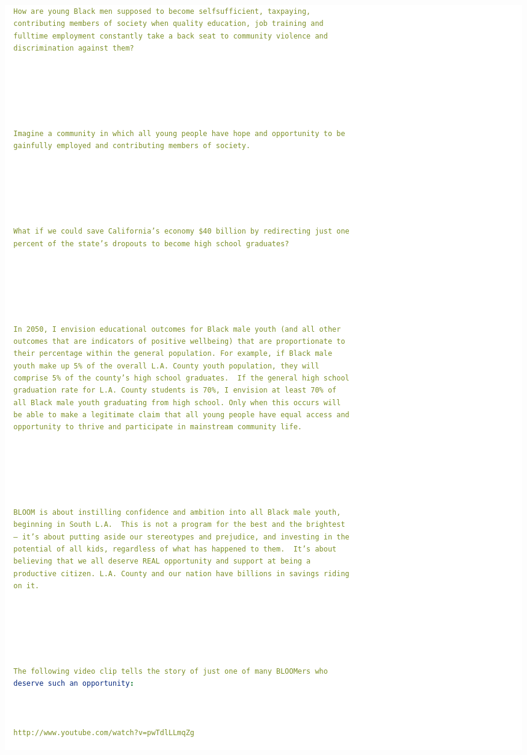```yaml
  How are young Black men supposed to become selfsufficient, taxpaying,
  contributing members of society when quality education, job training and
  fulltime employment constantly take a back seat to community violence and
  discrimination against them?     






  Imagine a community in which all young people have hope and opportunity to be
  gainfully employed and contributing members of society. 






  What if we could save California’s economy $40 billion by redirecting just one
  percent of the state’s dropouts to become high school graduates? 






  In 2050, I envision educational outcomes for Black male youth (and all other
  outcomes that are indicators of positive wellbeing) that are proportionate to
  their percentage within the general population. For example, if Black male
  youth make up 5% of the overall L.A. County youth population, they will
  comprise 5% of the county’s high school graduates.  If the general high school
  graduation rate for L.A. County students is 70%, I envision at least 70% of
  all Black male youth graduating from high school. Only when this occurs will
  be able to make a legitimate claim that all young people have equal access and
  opportunity to thrive and participate in mainstream community life. 






  BLOOM is about instilling confidence and ambition into all Black male youth,
  beginning in South L.A.  This is not a program for the best and the brightest
  — it’s about putting aside our stereotypes and prejudice, and investing in the
  potential of all kids, regardless of what has happened to them.  It’s about
  believing that we all deserve REAL opportunity and support at being a
  productive citizen. L.A. County and our nation have billions in savings riding
  on it. 






  The following video clip tells the story of just one of many BLOOMers who
  deserve such an opportunity: 



  http://www.youtube.com/watch?v=pwTdlLLmqZg



```